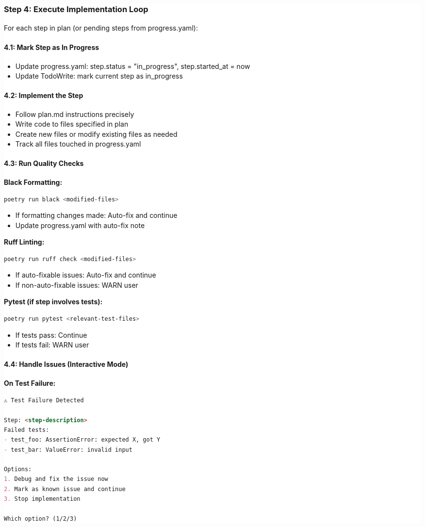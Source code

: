 ### Step 4: Execute Implementation Loop

For each step in plan (or pending steps from progress.yaml):

#### 4.1: Mark Step as In Progress
- Update progress.yaml: step.status = "in_progress", step.started_at = now
- Update TodoWrite: mark current step as in_progress

#### 4.2: Implement the Step
- Follow plan.md instructions precisely
- Write code to files specified in plan
- Create new files or modify existing files as needed
- Track all files touched in progress.yaml

#### 4.3: Run Quality Checks

**Black Formatting:**
```bash
poetry run black <modified-files>
```
- If formatting changes made: Auto-fix and continue
- Update progress.yaml with auto-fix note

**Ruff Linting:**
```bash
poetry run ruff check <modified-files>
```
- If auto-fixable issues: Auto-fix and continue
- If non-auto-fixable issues: WARN user

**Pytest (if step involves tests):**
```bash
poetry run pytest <relevant-test-files>
```
- If tests pass: Continue
- If tests fail: WARN user

#### 4.4: Handle Issues (Interactive Mode)

**On Test Failure:**
```markdown
⚠️ Test Failure Detected

Step: <step-description>
Failed tests:
- test_foo: AssertionError: expected X, got Y
- test_bar: ValueError: invalid input

Options:
1. Debug and fix the issue now
2. Mark as known issue and continue
3. Stop implementation

Which option? (1/2/3)
```
